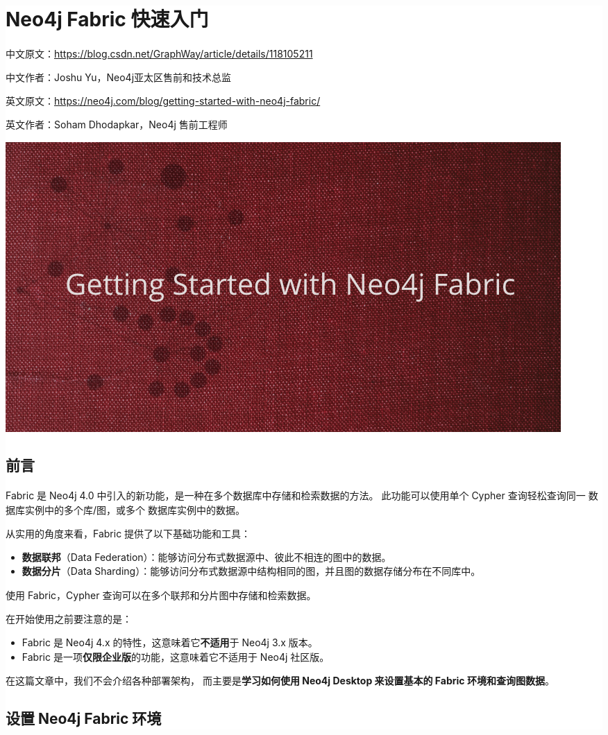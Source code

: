 # Neo4j Fabric 快速入门

中文原文：https://blog.csdn.net/GraphWay/article/details/118105211

中文作者：Joshu Yu，Neo4j亚太区售前和技术总监

英文原文：https://neo4j.com/blog/getting-started-with-neo4j-fabric/

英文作者：Soham Dhodapkar，Neo4j 售前工程师

![Learn how to get started with Neo4j Fabric.](noe4j-fabric-getting-started/image11-1.jpg)

## 前言

Fabric 是 Neo4j 4.0 中引入的新功能，是一种在多个数据库中存储和检索数据的方法。 此功能可以使用单个 Cypher 查询轻松查询同一 数据库实例中的多个库/图，或多个 数据库实例中的数据。

从实用的角度来看，Fabric 提供了以下基础功能和工具：

- **数据联邦**（Data Federation）：能够访问分布式数据源中、彼此不相连的图中的数据。
- **数据分片**（Data Sharding）：能够访问分布式数据源中结构相同的图，并且图的数据存储分布在不同库中。

使用 Fabric，Cypher 查询可以在多个联邦和分片图中存储和检索数据。

在开始使用之前要注意的是：

- Fabric 是 Neo4j 4.x 的特性，这意味着它**不适用**于 Neo4j 3.x 版本。
- Fabric 是一项**仅限企业版**的功能，这意味着它不适用于 Neo4j 社区版。

在这篇文章中，我们不会介绍各种部署架构， 而主要是**学习如何使用 Neo4j Desktop 来设置基本的 Fabric 环境和查询图数据**。

## 设置 Neo4j Fabric 环境

